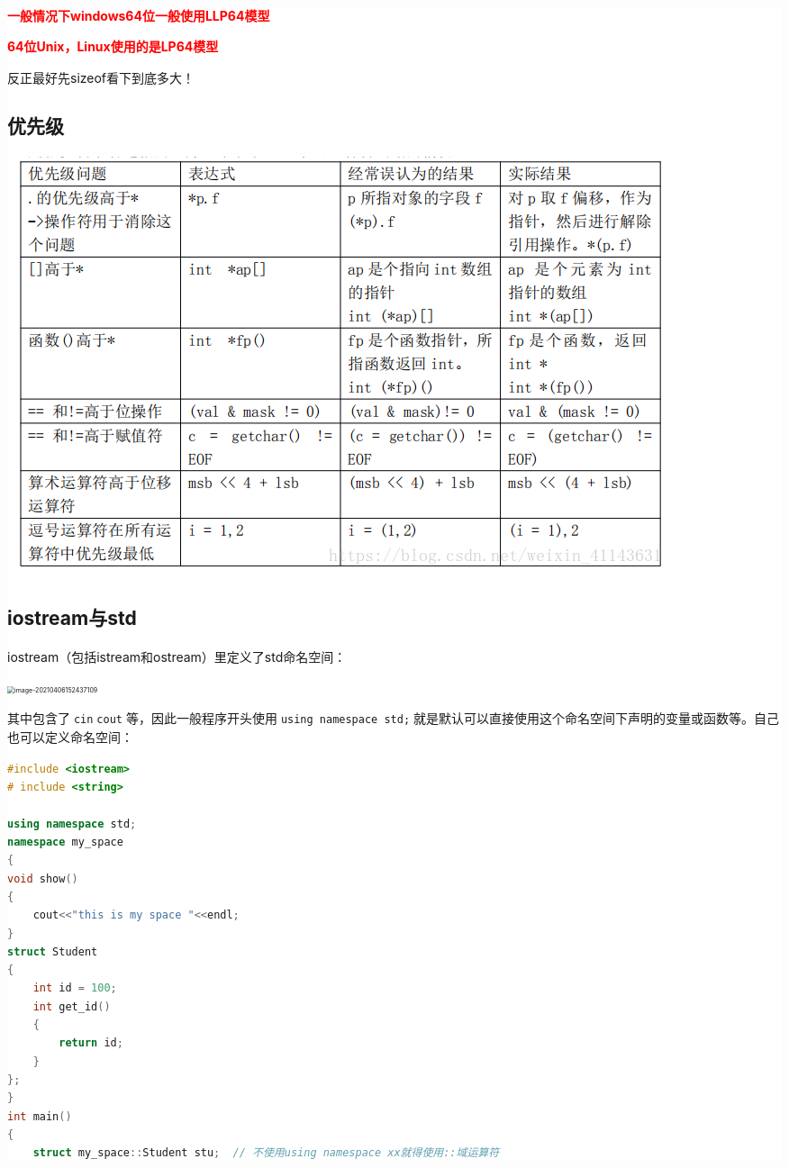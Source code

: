 <strong style="color:red;">一般情况下windows64位一般使用LLP64模型</strong>

<strong style="color:red;">64位Unix，Linux使用的是LP64模型</strong>

反正最好先sizeof看下到底多大！

## 优先级

![img](Cpp.assets/70.png)

## iostream与std

iostream（包括istream和ostream）里定义了std命名空间：

<img src="C++知识纪录.assets\image-20210406152437109.png" alt="image-20210406152437109" style="zoom:50%;" />

其中包含了 `cin` `cout` 等，因此一般程序开头使用 `using namespace std;` 就是默认可以直接使用这个命名空间下声明的变量或函数等。自己也可以定义命名空间：

```Cpp
#include <iostream>
# include <string>

using namespace std;
namespace my_space
{
void show()
{
    cout<<"this is my space "<<endl;
}
struct Student
{
    int id = 100;
    int get_id()
    {
        return id;
    }
};
}
int main()
{
    struct my_space::Student stu;  // 不使用using namespace xx就得使用::域运算符
```